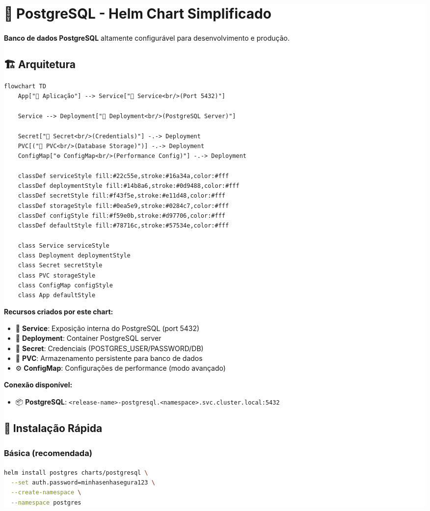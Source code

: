 # 🐘 PostgreSQL - Helm Chart Simplificado

**Banco de dados PostgreSQL** altamente configurável para desenvolvimento e produção.

## 🏗️ **Arquitetura**

```mermaid
flowchart TD
    App["🔌 Aplicação"] --> Service["🔗 Service<br/>(Port 5432)"]
    
    Service --> Deployment["🚀 Deployment<br/>(PostgreSQL Server)"]
    
    Secret["🔐 Secret<br/>(Credentials)"] -.-> Deployment
    PVC[("💾 PVC<br/>(Database Storage)")] -.-> Deployment
    ConfigMap["⚙️ ConfigMap<br/>(Performance Config)"] -.-> Deployment
    
    classDef serviceStyle fill:#22c55e,stroke:#16a34a,color:#fff
    classDef deploymentStyle fill:#14b8a6,stroke:#0d9488,color:#fff
    classDef secretStyle fill:#f43f5e,stroke:#e11d48,color:#fff
    classDef storageStyle fill:#0ea5e9,stroke:#0284c7,color:#fff
    classDef configStyle fill:#f59e0b,stroke:#d97706,color:#fff
    classDef defaultStyle fill:#78716c,stroke:#57534e,color:#fff
    
    class Service serviceStyle
    class Deployment deploymentStyle
    class Secret secretStyle
    class PVC storageStyle
    class ConfigMap configStyle
    class App defaultStyle
```

**Recursos criados por este chart:**
- 🔗 **Service**: Exposição interna do PostgreSQL (port 5432)
- 🚀 **Deployment**: Container PostgreSQL server
- 🔐 **Secret**: Credenciais (POSTGRES_USER/PASSWORD/DB)
- 💾 **PVC**: Armazenamento persistente para banco de dados
- ⚙️ **ConfigMap**: Configurações de performance (modo avançado)

**Conexão disponível:**
- 📦 **PostgreSQL**: `<release-name>-postgresql.<namespace>.svc.cluster.local:5432`

## 🚀 **Instalação Rápida**

### **Básica (recomendada)**
```bash
helm install postgres charts/postgresql \
  --set auth.password=minhasenhasegura123 \
  --create-namespace \
  --namespace postgres
```

